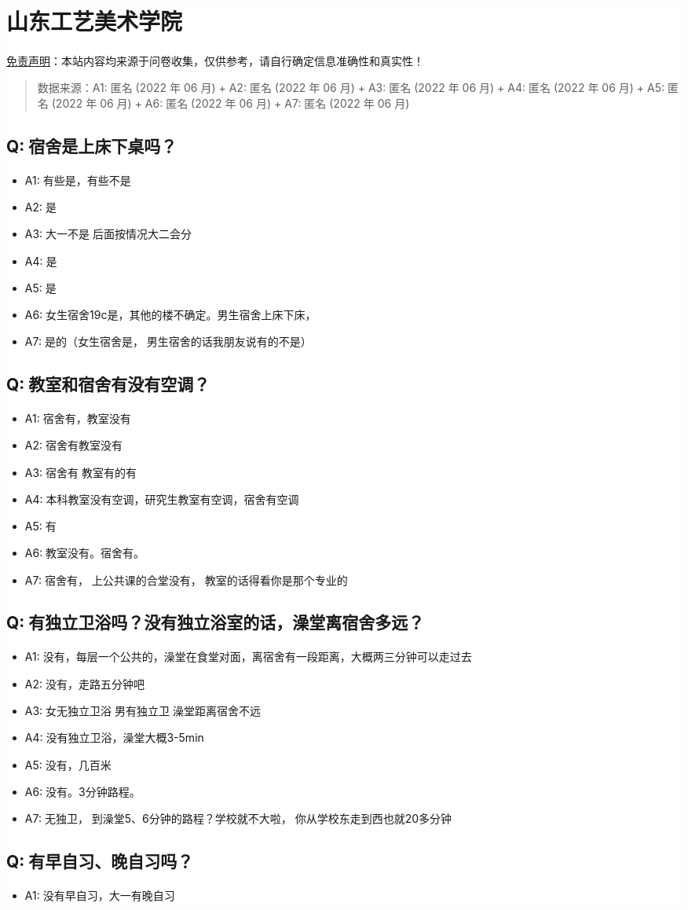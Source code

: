 # 山东工艺美术学院

[免责声明](https://colleges.chat/#_3)：本站内容均来源于问卷收集，仅供参考，请自行确定信息准确性和真实性！

> 数据来源：A1: 匿名 (2022 年 06 月) + A2: 匿名 (2022 年 06 月) + A3: 匿名 (2022 年 06 月) + A4: 匿名 (2022 年 06 月) + A5: 匿名 (2022 年 06 月) + A6: 匿名 (2022 年 06 月) + A7: 匿名 (2022 年 06 月)

## Q: 宿舍是上床下桌吗？

- A1: 有些是，有些不是

- A2: 是

- A3: 大一不是 后面按情况大二会分

- A4: 是

- A5: 是

- A6: 女生宿舍19c是，其他的楼不确定。男生宿舍上床下床，

- A7: 是的（女生宿舍是， 男生宿舍的话我朋友说有的不是）

## Q: 教室和宿舍有没有空调？

- A1: 宿舍有，教室没有

- A2: 宿舍有教室没有

- A3: 宿舍有 教室有的有

- A4: 本科教室没有空调，研究生教室有空调，宿舍有空调

- A5: 有

- A6: 教室没有。宿舍有。

- A7: 宿舍有， 上公共课的合堂没有， 教室的话得看你是那个专业的

## Q: 有独立卫浴吗？没有独立浴室的话，澡堂离宿舍多远？

- A1: 没有，每层一个公共的，澡堂在食堂对面，离宿舍有一段距离，大概两三分钟可以走过去

- A2: 没有，走路五分钟吧

- A3: 女无独立卫浴 男有独立卫 澡堂距离宿舍不远

- A4: 没有独立卫浴，澡堂大概3-5min

- A5: 没有，几百米

- A6: 没有。3分钟路程。

- A7: 无独卫， 到澡堂5、6分钟的路程？学校就不大啦， 你从学校东走到西也就20多分钟

## Q: 有早自习、晚自习吗？

- A1: 没有早自习，大一有晚自习
